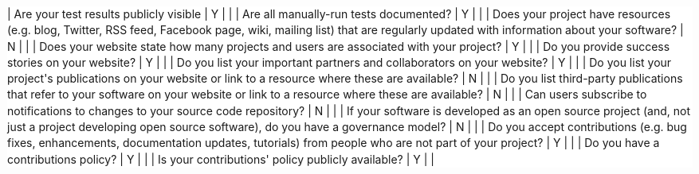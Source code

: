 | Are your test results publicly visible                                                                                                                                                                       | Y          |                                                                                                                                                                                                                        |
| Are all manually-run tests documented?                                                                                                                                                                       | Y          |                                                                                                                                                                                                                        |
| Does your project have resources (e.g. blog, Twitter, RSS feed, Facebook page, wiki, mailing list) that are regularly updated with information about your software?                                          | N          |                                                                                                                                                                                                                        |
| Does your website state how many projects and users are associated with your project?                                                                                                                        | Y          |                                                                                                                                                                                                                        |
| Do you provide success stories on your website?                                                                                                                                                              | Y          |                                                                                                                                                                                                                        |
| Do you list your important partners and collaborators on your website?                                                                                                                                       | Y          |                                                                                                                                                                                                                        |
| Do you list your project's publications on your website or link to a resource where these are available?                                                                                                     | N          |                                                                                                                                                                                                                        |
| Do you list third-party publications that refer to your software on your website or link to a resource where these are available?                                                                            | N          |                                                                                                                                                                                                                        |
| Can users subscribe to notifications to changes to your source code repository?                                                                                                                              | N          |                                                                                                                                                                                                                        |
| If your software is developed as an open source project (and, not just a project developing open source software), do you have a governance model?                                                           | N          |                                                                                                                                                                                                                        |
| Do you accept contributions (e.g. bug fixes, enhancements, documentation updates, tutorials) from people who are not part of your project?                                                                   | Y          |                                                                                                                                                                                                                        |
| Do you have a contributions policy?                                                                                                                                                                          | Y          |                                                                                                                                                                                                                        |
| Is your contributions' policy publicly available?                                                                                                                                                            | Y          |                                                                                                                                                                                                                        |